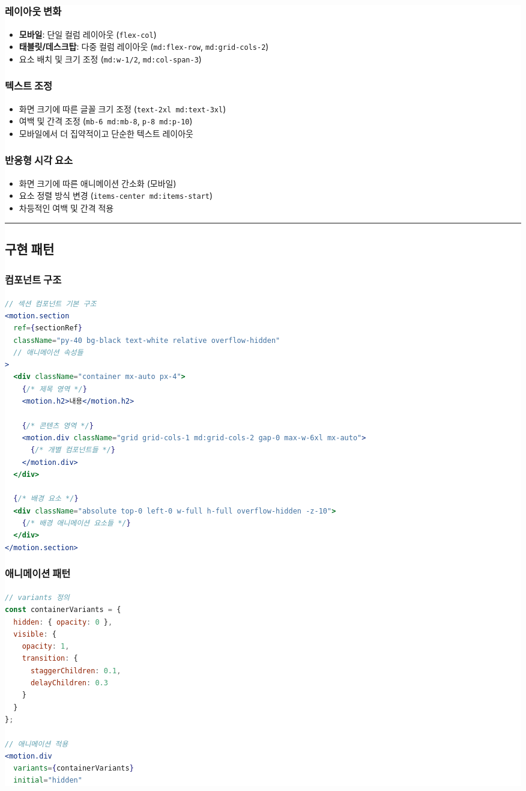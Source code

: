 ### 레이아웃 변화
- **모바일**: 단일 컬럼 레이아웃 (`flex-col`)
- **태블릿/데스크탑**: 다중 컬럼 레이아웃 (`md:flex-row`, `md:grid-cols-2`)
- 요소 배치 및 크기 조정 (`md:w-1/2`, `md:col-span-3`)

### 텍스트 조정
- 화면 크기에 따른 글꼴 크기 조정 (`text-2xl md:text-3xl`)
- 여백 및 간격 조정 (`mb-6 md:mb-8`, `p-8 md:p-10`)
- 모바일에서 더 집약적이고 단순한 텍스트 레이아웃

### 반응형 시각 요소
- 화면 크기에 따른 애니메이션 간소화 (모바일)
- 요소 정렬 방식 변경 (`items-center md:items-start`)
- 차등적인 여백 및 간격 적용

---

## 구현 패턴

### 컴포넌트 구조
```jsx
// 섹션 컴포넌트 기본 구조
<motion.section 
  ref={sectionRef}
  className="py-40 bg-black text-white relative overflow-hidden"
  // 애니메이션 속성들
>
  <div className="container mx-auto px-4">
    {/* 제목 영역 */}
    <motion.h2>내용</motion.h2>
    
    {/* 콘텐츠 영역 */}
    <motion.div className="grid grid-cols-1 md:grid-cols-2 gap-0 max-w-6xl mx-auto">
      {/* 개별 컴포넌트들 */}
    </motion.div>
  </div>
  
  {/* 배경 요소 */}
  <div className="absolute top-0 left-0 w-full h-full overflow-hidden -z-10">
    {/* 배경 애니메이션 요소들 */}
  </div>
</motion.section>
```

### 애니메이션 패턴
```jsx
// variants 정의
const containerVariants = {
  hidden: { opacity: 0 },
  visible: {
    opacity: 1,
    transition: {
      staggerChildren: 0.1,
      delayChildren: 0.3
    }
  }
};

// 애니메이션 적용
<motion.div
  variants={containerVariants}
  initial="hidden"
```
